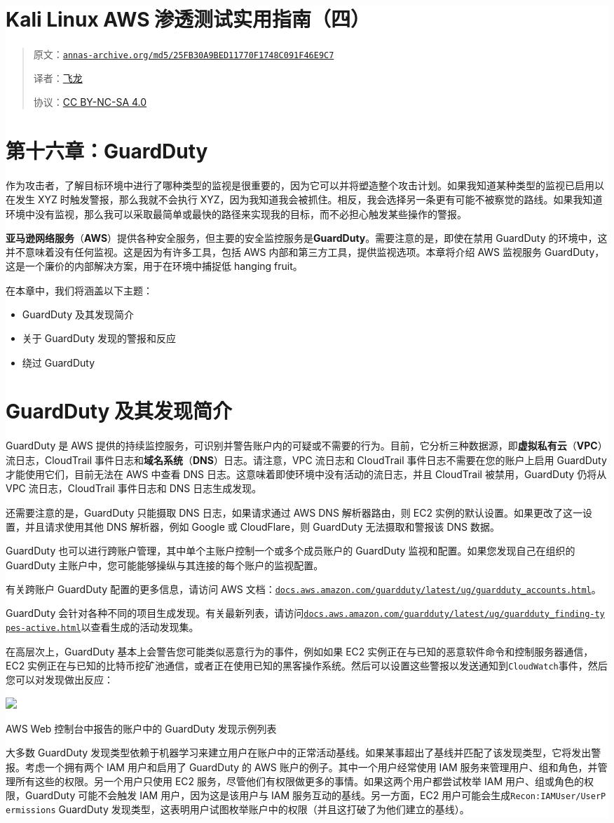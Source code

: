# Kali Linux AWS 渗透测试实用指南（四）

> 原文：[`annas-archive.org/md5/25FB30A9BED11770F1748C091F46E9C7`](https://annas-archive.org/md5/25FB30A9BED11770F1748C091F46E9C7)
> 
> 译者：[飞龙](https://github.com/wizardforcel)
> 
> 协议：[CC BY-NC-SA 4.0](http://creativecommons.org/licenses/by-nc-sa/4.0/)

# 第十六章：GuardDuty

作为攻击者，了解目标环境中进行了哪种类型的监视是很重要的，因为它可以并将塑造整个攻击计划。如果我知道某种类型的监视已启用以在发生 XYZ 时触发警报，那么我就不会执行 XYZ，因为我知道我会被抓住。相反，我会选择另一条更有可能不被察觉的路线。如果我知道环境中没有监视，那么我可以采取最简单或最快的路径来实现我的目标，而不必担心触发某些操作的警报。

**亚马逊网络服务**（**AWS**）提供各种安全服务，但主要的安全监控服务是**GuardDuty**。需要注意的是，即使在禁用 GuardDuty 的环境中，这并不意味着没有任何监视。这是因为有许多工具，包括 AWS 内部和第三方工具，提供监视选项。本章将介绍 AWS 监视服务 GuardDuty，这是一个廉价的内部解决方案，用于在环境中捕捉低 hanging fruit。

在本章中，我们将涵盖以下主题：

+   GuardDuty 及其发现简介

+   关于 GuardDuty 发现的警报和反应

+   绕过 GuardDuty

# GuardDuty 及其发现简介

GuardDuty 是 AWS 提供的持续监控服务，可识别并警告账户内的可疑或不需要的行为。目前，它分析三种数据源，即**虚拟私有云**（**VPC**）流日志，CloudTrail 事件日志和**域名系统**（**DNS**）日志。请注意，VPC 流日志和 CloudTrail 事件日志不需要在您的账户上启用 GuardDuty 才能使用它们，目前无法在 AWS 中查看 DNS 日志。这意味着即使环境中没有活动的流日志，并且 CloudTrail 被禁用，GuardDuty 仍将从 VPC 流日志，CloudTrail 事件日志和 DNS 日志生成发现。

还需要注意的是，GuardDuty 只能摄取 DNS 日志，如果请求通过 AWS DNS 解析器路由，则 EC2 实例的默认设置。如果更改了这一设置，并且请求使用其他 DNS 解析器，例如 Google 或 CloudFlare，则 GuardDuty 无法摄取和警报该 DNS 数据。

GuardDuty 也可以进行跨账户管理，其中单个主账户控制一个或多个成员账户的 GuardDuty 监视和配置。如果您发现自己在组织的 GuardDuty 主账户中，您可能能够操纵与其连接的每个账户的监视配置。

有关跨账户 GuardDuty 配置的更多信息，请访问 AWS 文档：[`docs.aws.amazon.com/guardduty/latest/ug/guardduty_accounts.html`](https://docs.aws.amazon.com/guardduty/latest/ug/guardduty_accounts.html)。

GuardDuty 会针对各种不同的项目生成发现。有关最新列表，请访问[`docs.aws.amazon.com/guardduty/latest/ug/guardduty_finding-types-active.html`](https://docs.aws.amazon.com/guardduty/latest/ug/guardduty_finding-types-active.html)以查看生成的活动发现集。

在高层次上，GuardDuty 基本上会警告您可能类似恶意行为的事件，例如如果 EC2 实例正在与已知的恶意软件命令和控制服务器通信，EC2 实例正在与已知的比特币挖矿池通信，或者正在使用已知的黑客操作系统。然后可以设置这些警报以发送通知到`CloudWatch`事件，然后您可以对发现做出反应：

![](https://github.com/OpenDocCN/freelearn-kali-zh/raw/master/docs/hsn-aws-pentest-kali/img/88b2176a-6be5-406d-ad42-0b5cf081201b.png)

AWS Web 控制台中报告的账户中的 GuardDuty 发现示例列表

大多数 GuardDuty 发现类型依赖于机器学习来建立用户在账户中的正常活动基线。如果某事超出了基线并匹配了该发现类型，它将发出警报。考虑一个拥有两个 IAM 用户和启用了 GuardDuty 的 AWS 账户的例子。其中一个用户经常使用 IAM 服务来管理用户、组和角色，并管理所有这些的权限。另一个用户只使用 EC2 服务，尽管他们有权限做更多的事情。如果这两个用户都尝试枚举 IAM 用户、组或角色的权限，GuardDuty 可能不会触发 IAM 用户，因为这是该用户与 IAM 服务互动的基线。另一方面，EC2 用户可能会生成`Recon:IAMUser/UserPermissions` GuardDuty 发现类型，这表明用户试图枚举账户中的权限（并且这打破了为他们建立的基线）。
